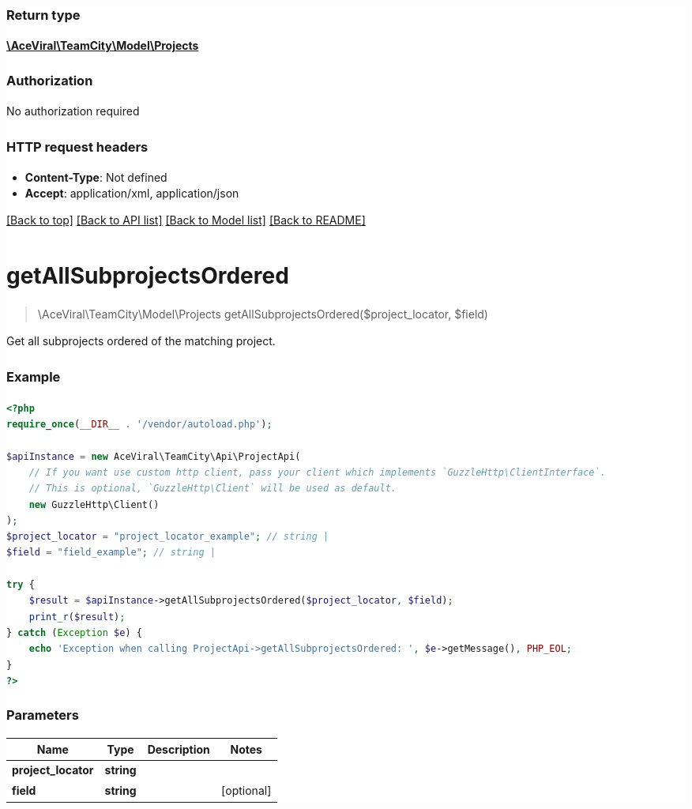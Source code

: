 ### Return type

[**\AceViral\TeamCity\Model\Projects**](../Model/Projects.md)

### Authorization

No authorization required

### HTTP request headers

 - **Content-Type**: Not defined
 - **Accept**: application/xml, application/json

[[Back to top]](#) [[Back to API list]](../../README.md#documentation-for-api-endpoints) [[Back to Model list]](../../README.md#documentation-for-models) [[Back to README]](../../README.md)

# **getAllSubprojectsOrdered**
> \AceViral\TeamCity\Model\Projects getAllSubprojectsOrdered($project_locator, $field)

Get all subprojects ordered of the matching project.



### Example
```php
<?php
require_once(__DIR__ . '/vendor/autoload.php');

$apiInstance = new AceViral\TeamCity\Api\ProjectApi(
    // If you want use custom http client, pass your client which implements `GuzzleHttp\ClientInterface`.
    // This is optional, `GuzzleHttp\Client` will be used as default.
    new GuzzleHttp\Client()
);
$project_locator = "project_locator_example"; // string | 
$field = "field_example"; // string | 

try {
    $result = $apiInstance->getAllSubprojectsOrdered($project_locator, $field);
    print_r($result);
} catch (Exception $e) {
    echo 'Exception when calling ProjectApi->getAllSubprojectsOrdered: ', $e->getMessage(), PHP_EOL;
}
?>
```

### Parameters

Name | Type | Description  | Notes
------------- | ------------- | ------------- | -------------
 **project_locator** | **string**|  |
 **field** | **string**|  | [optional]
